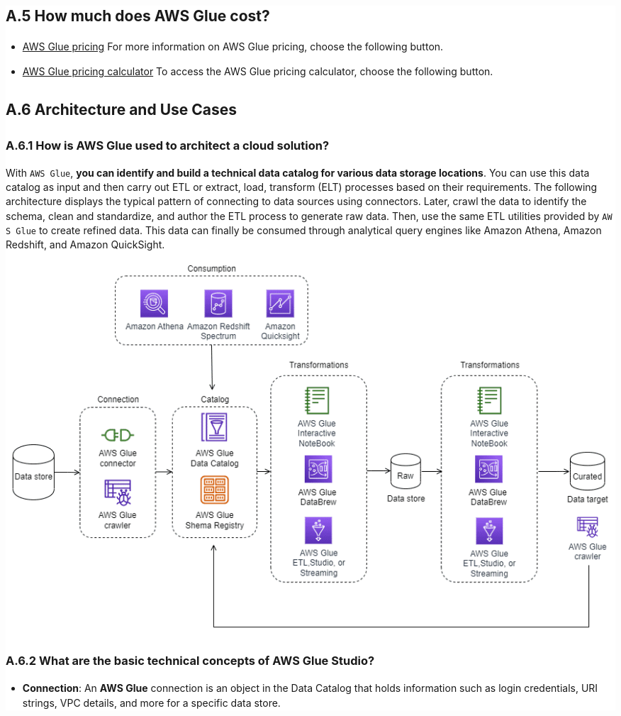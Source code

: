 ## A.5 How much does AWS Glue cost?

* [AWS Glue pricing](https://aws.amazon.com/glue/pricing/)
For more information on AWS Glue pricing, choose the following button.

* [AWS Glue pricing calculator](https://calculator.aws/#/createCalculator/Glue)
To access the AWS Glue pricing calculator, choose the following button.


## A.6 Architecture and Use Cases
### A.6.1 How is AWS Glue used to architect a cloud solution?
With ``AWS Glue``, **you can identify and build a technical data catalog for various data storage locations**. You can use this data catalog as input and then carry out ETL or extract, load, transform (ELT) processes based on their requirements. The following architecture displays the typical pattern of connecting to data sources using connectors. Later, crawl the data to identify the schema, clean and standardize, and author the ETL process to generate raw data. Then, use the same ETL utilities provided by ``AWS Glue`` to create refined data. This data can finally be consumed through analytical query engines like Amazon Athena, Amazon Redshift, and Amazon QuickSight.

![alt text](image-1.png)

### A.6.2 What are the basic technical concepts of AWS Glue Studio?
* **Connection**: An **AWS Glue** connection is an object in the Data Catalog that holds information such as login credentials, URI strings, VPC details, and more for a specific data store.
